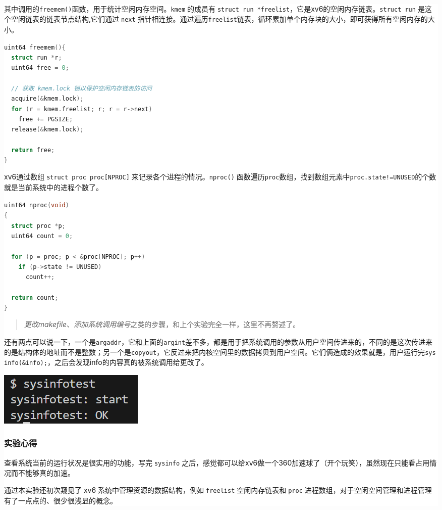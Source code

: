 其中调用的`freemem()`函数，用于统计空闲内存空间。`kmem` 的成员有 `struct run *freelist`，它是xv6的空闲内存链表。`struct run` 是这个空闲链表的链表节点结构,它们通过 `next` 指针相连接。通过遍历`freelist`链表，循环累加单个内存块的大小，即可获得所有空闲内存的大小。

```C
uint64 freemem(){
  struct run *r;
  uint64 free = 0;

  // 获取 kmem.lock 锁以保护空闲内存链表的访问
  acquire(&kmem.lock);
  for (r = kmem.freelist; r; r = r->next)
    free += PGSIZE;
  release(&kmem.lock);

  return free;
}
```

xv6通过数组 `struct proc proc[NPROC]` 来记录各个进程的情况。`nproc()` 函数遍历`proc`数组，找到数组元素中`proc.state!=UNUSED`的个数就是当前系统中的进程个数了。

```C
uint64 nproc(void)
{
  struct proc *p;
  uint64 count = 0;

  for (p = proc; p < &proc[NPROC]; p++)
    if (p->state != UNUSED)
      count++;

  return count;
}
```

> *更改makefile*、*添加系统调用编号*之类的步骤，和上个实验完全一样，这里不再赘述了。

还有两点可以说一下，一个是`argaddr`，它和上面的`argint`差不多，都是用于把系统调用的参数从用户空间传进来的，不同的是这次传进来的是结构体的地址而不是整数；另一个是`copyout`，它反过来把内核空间里的数据拷贝到用户空间。它们俩造成的效果就是，用户运行完`sysinfo(&info);`，之后会发现info的内容真的被系统调用给更改了。

![](img/02/sysinfo-test.png)

### 实验心得

查看系统当前的运行状况是很实用的功能，写完 `sysinfo` 之后，感觉都可以给xv6做一个360加速球了（开个玩笑），虽然现在只能看占用情况而不能够真的加速。

通过本实验还初次窥见了 xv6 系统中管理资源的数据结构，例如 `freelist` 空闲内存链表和 `proc` 进程数组，对于空闲空间管理和进程管理有了一点点的、很少很浅显的概念。

